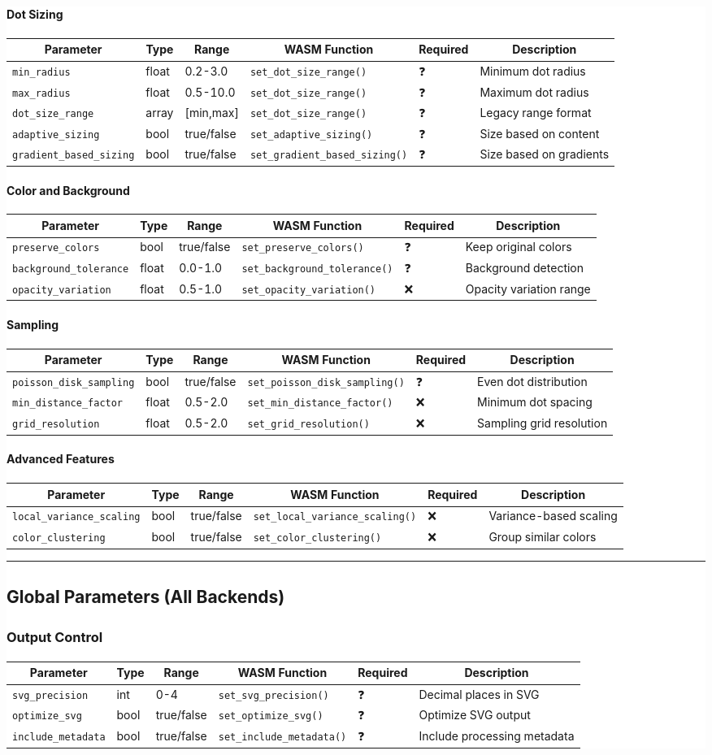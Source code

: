 #### Dot Sizing

| Parameter               | Type  | Range      | WASM Function                 | Required | Description             |
| ----------------------- | ----- | ---------- | ----------------------------- | -------- | ----------------------- |
| `min_radius`            | float | 0.2-3.0    | `set_dot_size_range()`        | ❓       | Minimum dot radius      |
| `max_radius`            | float | 0.5-10.0   | `set_dot_size_range()`        | ❓       | Maximum dot radius      |
| `dot_size_range`        | array | [min,max]  | `set_dot_size_range()`        | ❓       | Legacy range format     |
| `adaptive_sizing`       | bool  | true/false | `set_adaptive_sizing()`       | ❓       | Size based on content   |
| `gradient_based_sizing` | bool  | true/false | `set_gradient_based_sizing()` | ❓       | Size based on gradients |

#### Color and Background

| Parameter              | Type  | Range      | WASM Function                | Required | Description             |
| ---------------------- | ----- | ---------- | ---------------------------- | -------- | ----------------------- |
| `preserve_colors`      | bool  | true/false | `set_preserve_colors()`      | ❓       | Keep original colors    |
| `background_tolerance` | float | 0.0-1.0    | `set_background_tolerance()` | ❓       | Background detection    |
| `opacity_variation`    | float | 0.5-1.0    | `set_opacity_variation()`    | ❌       | Opacity variation range |

#### Sampling

| Parameter               | Type  | Range      | WASM Function                 | Required | Description              |
| ----------------------- | ----- | ---------- | ----------------------------- | -------- | ------------------------ |
| `poisson_disk_sampling` | bool  | true/false | `set_poisson_disk_sampling()` | ❓       | Even dot distribution    |
| `min_distance_factor`   | float | 0.5-2.0    | `set_min_distance_factor()`   | ❌       | Minimum dot spacing      |
| `grid_resolution`       | float | 0.5-2.0    | `set_grid_resolution()`       | ❌       | Sampling grid resolution |

#### Advanced Features

| Parameter                | Type | Range      | WASM Function                  | Required | Description            |
| ------------------------ | ---- | ---------- | ------------------------------ | -------- | ---------------------- |
| `local_variance_scaling` | bool | true/false | `set_local_variance_scaling()` | ❌       | Variance-based scaling |
| `color_clustering`       | bool | true/false | `set_color_clustering()`       | ❌       | Group similar colors   |

---

## Global Parameters (All Backends)

### Output Control

| Parameter          | Type | Range      | WASM Function            | Required | Description                 |
| ------------------ | ---- | ---------- | ------------------------ | -------- | --------------------------- |
| `svg_precision`    | int  | 0-4        | `set_svg_precision()`    | ❓       | Decimal places in SVG       |
| `optimize_svg`     | bool | true/false | `set_optimize_svg()`     | ❓       | Optimize SVG output         |
| `include_metadata` | bool | true/false | `set_include_metadata()` | ❓       | Include processing metadata |

